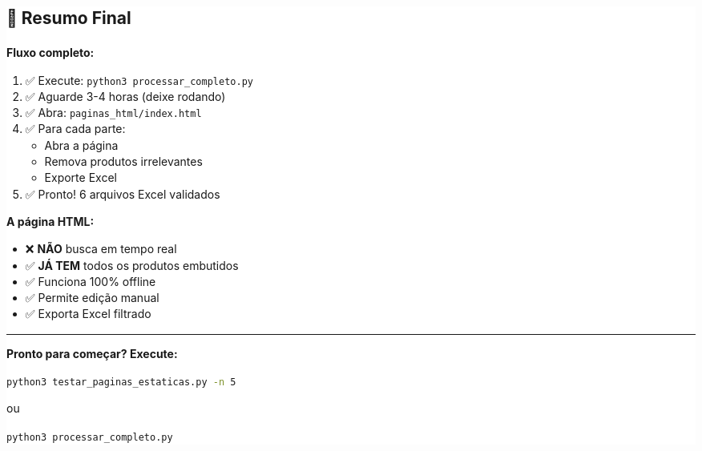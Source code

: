 
## 🎯 Resumo Final

**Fluxo completo:**
1. ✅ Execute: `python3 processar_completo.py`
2. ✅ Aguarde 3-4 horas (deixe rodando)
3. ✅ Abra: `paginas_html/index.html`
4. ✅ Para cada parte:
   - Abra a página
   - Remova produtos irrelevantes
   - Exporte Excel
5. ✅ Pronto! 6 arquivos Excel validados

**A página HTML:**
- ❌ **NÃO** busca em tempo real
- ✅ **JÁ TEM** todos os produtos embutidos
- ✅ Funciona 100% offline
- ✅ Permite edição manual
- ✅ Exporta Excel filtrado

---

**Pronto para começar? Execute:**

```bash
python3 testar_paginas_estaticas.py -n 5
```

ou

```bash
python3 processar_completo.py
```

